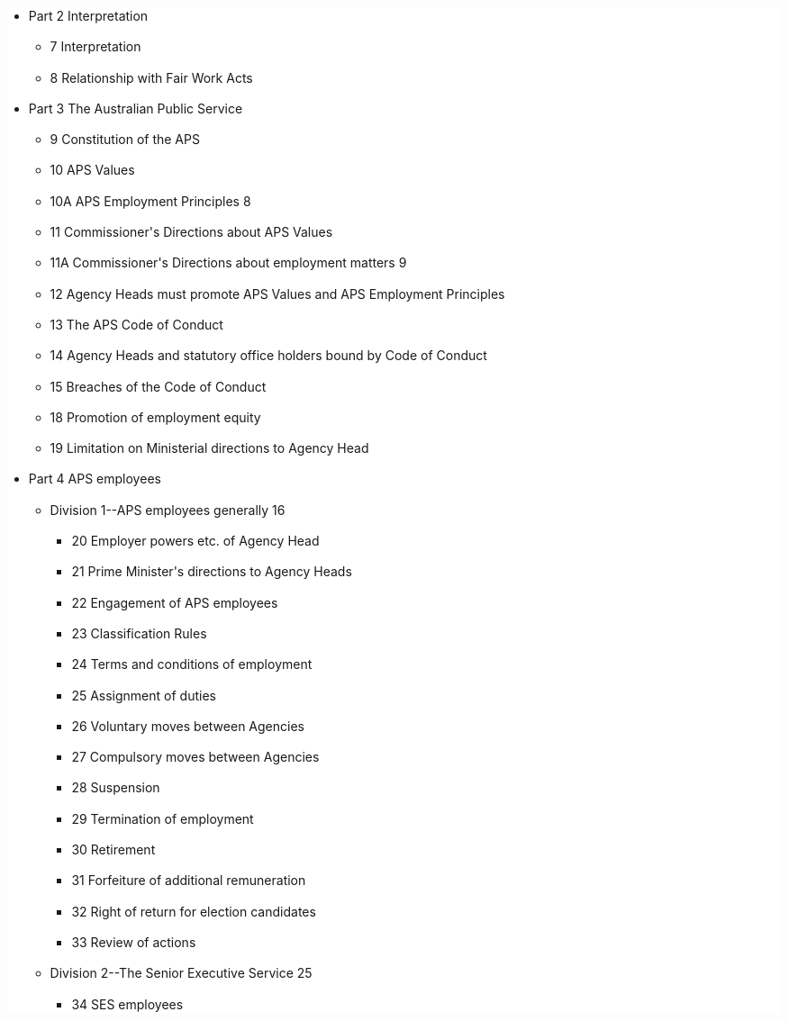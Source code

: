   * Part 2 Interpretation 

       * 7 Interpretation 

       * 8 Relationship with Fair Work Acts 

  * Part 3 The Australian Public Service 

       * 9 Constitution of the APS 

       * 10 APS Values 

       * 10A	APS Employment Principles	8

       * 11 Commissioner's Directions about APS Values 

       * 11A	Commissioner's Directions about employment matters	9

       * 12 Agency Heads must promote APS Values and APS Employment Principles 

       * 13 The APS Code of Conduct 

       * 14 Agency Heads and statutory office holders bound by Code of Conduct 

       * 15 Breaches of the Code of Conduct 

       * 18 Promotion of employment equity 

       * 19 Limitation on Ministerial directions to Agency Head 

  * Part 4 APS employees 

     * Division 1--APS employees generally	16

       * 20 Employer powers etc. of Agency Head 

       * 21 Prime Minister's directions to Agency Heads 

       * 22 Engagement of APS employees 

       * 23 Classification Rules 

       * 24 Terms and conditions of employment 

       * 25 Assignment of duties 

       * 26 Voluntary moves between Agencies 

       * 27 Compulsory moves between Agencies 

       * 28 Suspension 

       * 29 Termination of employment 

       * 30 Retirement 

       * 31 Forfeiture of additional remuneration 

       * 32 Right of return for election candidates 

       * 33 Review of actions 

     * Division 2--The Senior Executive Service	25

       * 34 SES employees 

